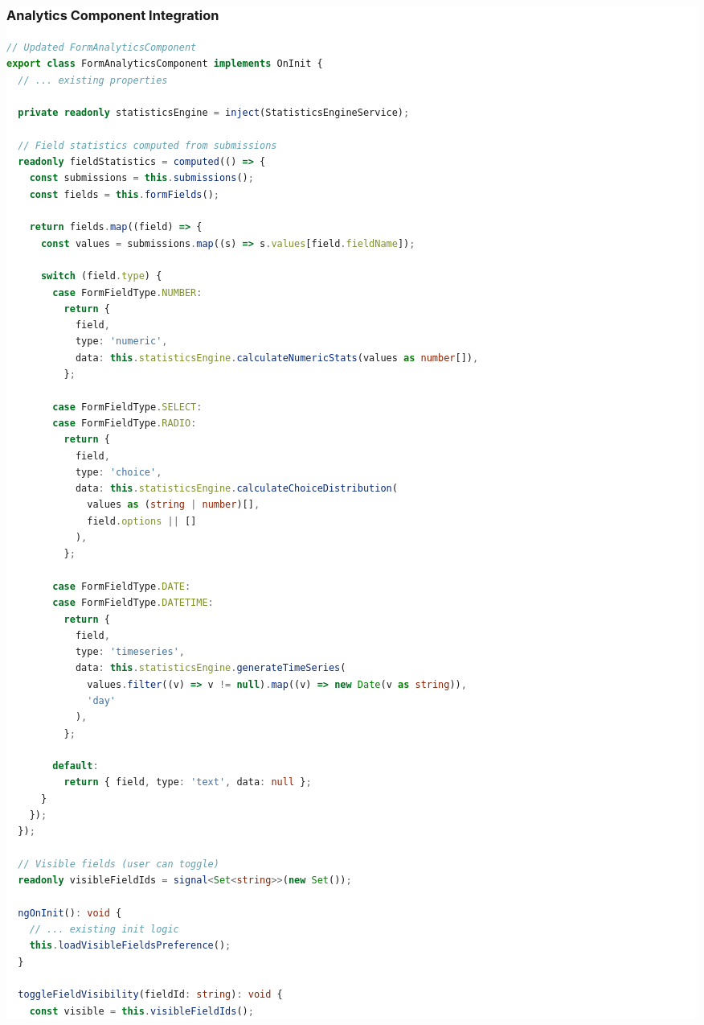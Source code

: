 ### Analytics Component Integration

```typescript
// Updated FormAnalyticsComponent
export class FormAnalyticsComponent implements OnInit {
  // ... existing properties

  private readonly statisticsEngine = inject(StatisticsEngineService);

  // Field statistics computed from submissions
  readonly fieldStatistics = computed(() => {
    const submissions = this.submissions();
    const fields = this.formFields();

    return fields.map((field) => {
      const values = submissions.map((s) => s.values[field.fieldName]);

      switch (field.type) {
        case FormFieldType.NUMBER:
          return {
            field,
            type: 'numeric',
            data: this.statisticsEngine.calculateNumericStats(values as number[]),
          };

        case FormFieldType.SELECT:
        case FormFieldType.RADIO:
          return {
            field,
            type: 'choice',
            data: this.statisticsEngine.calculateChoiceDistribution(
              values as (string | number)[],
              field.options || []
            ),
          };

        case FormFieldType.DATE:
        case FormFieldType.DATETIME:
          return {
            field,
            type: 'timeseries',
            data: this.statisticsEngine.generateTimeSeries(
              values.filter((v) => v != null).map((v) => new Date(v as string)),
              'day'
            ),
          };

        default:
          return { field, type: 'text', data: null };
      }
    });
  });

  // Visible fields (user can toggle)
  readonly visibleFieldIds = signal<Set<string>>(new Set());

  ngOnInit(): void {
    // ... existing init logic
    this.loadVisibleFieldsPreference();
  }

  toggleFieldVisibility(fieldId: string): void {
    const visible = this.visibleFieldIds();
```